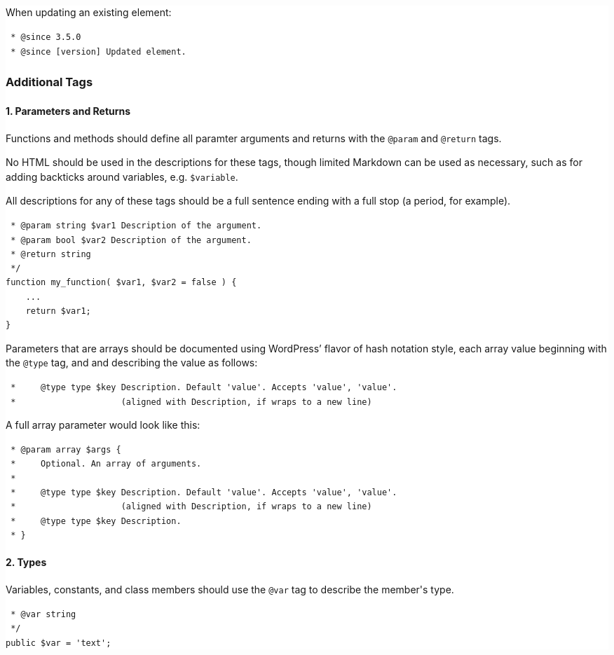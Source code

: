 When updating an existing element:

```
 * @since 3.5.0
 * @since [version] Updated element.
```


### Additional Tags

#### 1. Parameters and Returns

Functions and methods should define all paramter arguments and returns with the `@param` and `@return` tags.

No HTML should be used in the descriptions for these tags, though limited Markdown can be used as necessary, such as for adding backticks around variables, e.g. `$variable`.

All descriptions for any of these tags should be a full sentence ending with a full stop (a period, for example).

```
 * @param string $var1 Description of the argument.
 * @param bool $var2 Description of the argument.
 * @return string
 */
function my_function( $var1, $var2 = false ) {
    ...
    return $var1;
}
```

Parameters that are arrays should be documented using WordPress’ flavor of hash notation style, each array value beginning with the `@type` tag, and and describing the value as follows:

```
 *     @type type $key Description. Default 'value'. Accepts 'value', 'value'.
 *                     (aligned with Description, if wraps to a new line)
```

A full array parameter would look like this:

```
 * @param array $args {
 *     Optional. An array of arguments.
 *
 *     @type type $key Description. Default 'value'. Accepts 'value', 'value'.
 *                     (aligned with Description, if wraps to a new line)
 *     @type type $key Description.
 * }
```


#### 2. Types

Variables, constants, and class members should use the `@var` tag to describe the member's type.

```
 * @var string
 */
public $var = 'text';
```


[llms-dev]: https://developer.lifterlms.com
[wp-core-docs]: https://make.wordpress.org/core/handbook/best-practices/inline-documentation-standards/php/